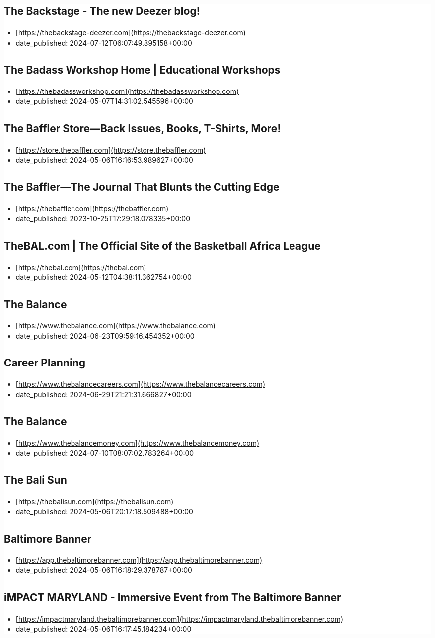  ## The Backstage - The new Deezer blog!
 - [https://thebackstage-deezer.com](https://thebackstage-deezer.com)
 - date_published: 2024-07-12T06:07:49.895158+00:00

 ## The Badass Workshop Home | Educational Workshops
 - [https://thebadassworkshop.com](https://thebadassworkshop.com)
 - date_published: 2024-05-07T14:31:02.545596+00:00

 ## The Baffler Store—Back Issues, Books, T-Shirts, More!
 - [https://store.thebaffler.com](https://store.thebaffler.com)
 - date_published: 2024-05-06T16:16:53.989627+00:00

 ## The Baffler—The Journal That Blunts the Cutting Edge
 - [https://thebaffler.com](https://thebaffler.com)
 - date_published: 2023-10-25T17:29:18.078335+00:00

 ## TheBAL.com | The Official Site of the Basketball Africa League
 - [https://thebal.com](https://thebal.com)
 - date_published: 2024-05-12T04:38:11.362754+00:00

 ## The Balance
 - [https://www.thebalance.com](https://www.thebalance.com)
 - date_published: 2024-06-23T09:59:16.454352+00:00

 ## Career Planning
 - [https://www.thebalancecareers.com](https://www.thebalancecareers.com)
 - date_published: 2024-06-29T21:21:31.666827+00:00

 ## The Balance
 - [https://www.thebalancemoney.com](https://www.thebalancemoney.com)
 - date_published: 2024-07-10T08:07:02.783264+00:00

 ## The Bali Sun
 - [https://thebalisun.com](https://thebalisun.com)
 - date_published: 2024-05-06T20:17:18.509488+00:00

 ## Baltimore Banner
 - [https://app.thebaltimorebanner.com](https://app.thebaltimorebanner.com)
 - date_published: 2024-05-06T16:18:29.378787+00:00

 ## iMPACT MARYLAND - Immersive Event from The Baltimore Banner
 - [https://impactmaryland.thebaltimorebanner.com](https://impactmaryland.thebaltimorebanner.com)
 - date_published: 2024-05-06T16:17:45.184234+00:00

